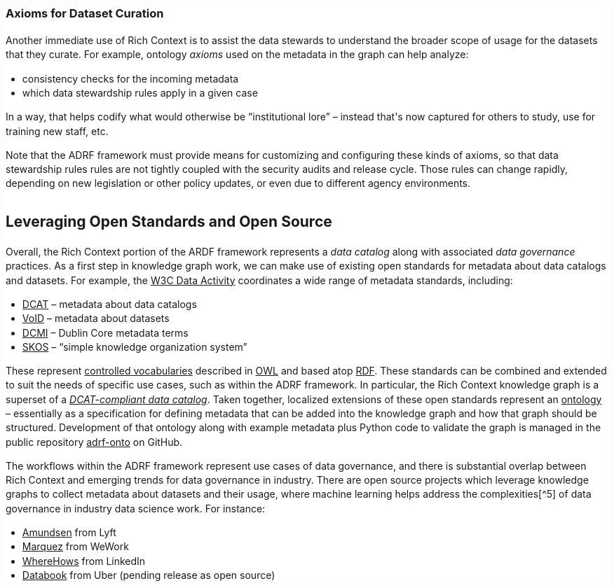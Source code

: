 ### Axioms for Dataset Curation

Another immediate use of Rich Context is to assist the data stewards to understand the broader scope of usage for the datasets that they curate.
For example, ontology _axioms_ used on the metadata in the graph can help analyze:

 - consistency checks for the incoming metadata
 - which data stewardship rules apply in a given case

In a way, that helps codify what would otherwise be “institutional lore” – instead that's now captured for others to study, use for training new staff, etc.

Note that the ADRF framework must provide means for customizing and configuring these kinds of axioms, so that data stewardship rules rules are not tightly coupled with the security audits and release cycle.
Those rules can change rapidly, depending on new legislation or other policy updates, or even due to different agency environments.


## Leveraging Open Standards and Open Source

Overall, the Rich Context portion of the ARDF framework represents a _data catalog_ along with associated _data governance_ practices.
As a first step in knowledge graph work, we can make use of existing open standards for metadata about data catalogs and datasets.
For example, the [W3C Data Activity](https://www.w3.org/2013/data/) coordinates a wide range of metadata standards, including:

- [DCAT](https://www.w3.org/TR/vocab-dcat/) – metadata about data catalogs
- [VoID](https://www.w3.org/TR/void/#dataset) – metadata about datasets
- [DCMI](http://dublincore.org/specifications/dublin-core/dcmi-terms/) – Dublin Core metadata terms
- [SKOS](https://www.w3.org/TR/swbp-skos-core-guide/) – “simple knowledge organization system”

These represent [controlled vocabularies](https://en.wikipedia.org/wiki/Controlled_vocabulary) described in [OWL](https://www.w3.org/OWL/) and based atop [RDF](https://www.w3.org/RDF/).
These standards can be combined and extended to suit the needs of specific use cases, such as within the ADRF framework.
In particular, the Rich Context knowledge graph is a superset of a [_DCAT-compliant data catalog_](https://www.w3.org/TR/vocab-dcat/#conformance).
Taken together, localized extensions of these open standards represent an [ontology](https://en.wikipedia.org/wiki/Ontology_(information_science)) – essentially as a specification for defining metadata that can be added into the knowledge graph and how that graph should be structured.
Development of that ontology along with example metadata plus Python code to validate the graph is managed in the public repository [adrf-onto](https://github.com/Coleridge-Initiative/adrf-onto/wiki) on GitHub.

The workflows within the ADRF framework represent use cases of data governance, and there is substantial overlap between Rich Context and emerging trends for data governance in industry.
There are open source projects which leverage knowledge graphs to collect metadata about datasets and their usage, where machine learning helps address the complexities[^5] of data governance in industry data science work.
For instance:

- [Amundsen](https://eng.lyft.com/amundsen-lyfts-data-discovery-metadata-engine-62d27254fbb9) from Lyft
- [Marquez](https://marquezproject.github.io/marquez/) from WeWork
- [WhereHows](https://github.com/linkedin/WhereHows) from LinkedIn
- [Databook](https://eng.uber.com/databook/) from Uber (pending release as open source)

